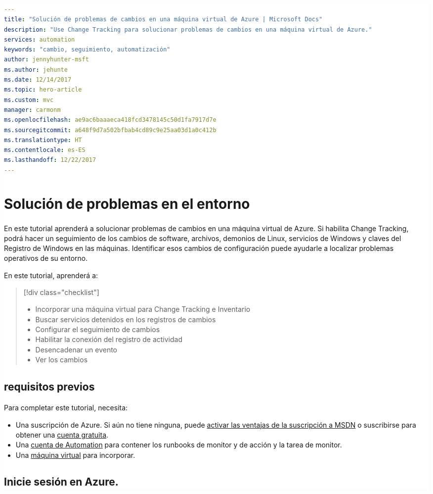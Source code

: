 ```yaml
---
title: "Solución de problemas de cambios en una máquina virtual de Azure | Microsoft Docs"
description: "Use Change Tracking para solucionar problemas de cambios en una máquina virtual de Azure."
services: automation
keywords: "cambio, seguimiento, automatización"
author: jennyhunter-msft
ms.author: jehunte
ms.date: 12/14/2017
ms.topic: hero-article
ms.custom: mvc
manager: carmonm
ms.openlocfilehash: ae9ac6baaaeca418fcd3478145c50d1fa7917d7e
ms.sourcegitcommit: a648f9d7a502bfbab4cd89c9e25aa03d1a0c412b
ms.translationtype: HT
ms.contentlocale: es-ES
ms.lasthandoff: 12/22/2017
---
```

# <a name="troubleshoot-changes-in-your-environment"></a>Solución de problemas en el entorno

En este tutorial aprenderá a solucionar problemas de cambios en una máquina virtual de Azure. Si habilita Change Tracking, podrá hacer un seguimiento de los cambios de software, archivos, demonios de Linux, servicios de Windows y claves del Registro de Windows en las máquinas.
Identificar esos cambios de configuración puede ayudarle a localizar problemas operativos de su entorno.

En este tutorial, aprenderá a:

> [!div class="checklist"]
> * Incorporar una máquina virtual para Change Tracking e Inventario
> * Buscar servicios detenidos en los registros de cambios
> * Configurar el seguimiento de cambios
> * Habilitar la conexión del registro de actividad
> * Desencadenar un evento
> * Ver los cambios

## <a name="prerequisites"></a>requisitos previos

Para completar este tutorial, necesita:

* Una suscripción de Azure. Si aún no tiene ninguna, puede [activar las ventajas de la suscripción a MSDN](https://azure.microsoft.com/pricing/member-offers/msdn-benefits-details/) o suscribirse para obtener una [cuenta gratuita](https://azure.microsoft.com/free/?WT.mc_id=A261C142F).
* Una [cuenta de Automation](automation-offering-get-started.md) para contener los runbooks de monitor y de acción y la tarea de monitor.
* Una [máquina virtual](../virtual-machines/windows/quick-create-portal.md) para incorporar.

## <a name="log-in-to-azure"></a>Inicie sesión en Azure.
